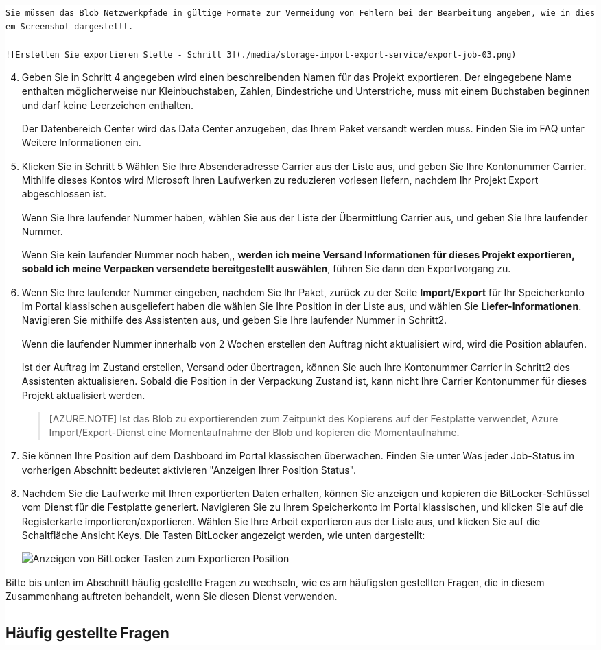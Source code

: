     Sie müssen das Blob Netzwerkpfade in gültige Formate zur Vermeidung von Fehlern bei der Bearbeitung angeben, wie in diesem Screenshot dargestellt.

    ![Erstellen Sie exportieren Stelle - Schritt 3](./media/storage-import-export-service/export-job-03.png)


4.  Geben Sie in Schritt 4 angegeben wird einen beschreibenden Namen für das Projekt exportieren. Der eingegebene Name enthalten möglicherweise nur Kleinbuchstaben, Zahlen, Bindestriche und Unterstriche, muss mit einem Buchstaben beginnen und darf keine Leerzeichen enthalten.

    Der Datenbereich Center wird das Data Center anzugeben, das Ihrem Paket versandt werden muss. Finden Sie im FAQ unter Weitere Informationen ein.

5.  Klicken Sie in Schritt 5 Wählen Sie Ihre Absenderadresse Carrier aus der Liste aus, und geben Sie Ihre Kontonummer Carrier. Mithilfe dieses Kontos wird Microsoft Ihren Laufwerken zu reduzieren vorlesen liefern, nachdem Ihr Projekt Export abgeschlossen ist.

    Wenn Sie Ihre laufender Nummer haben, wählen Sie aus der Liste der Übermittlung Carrier aus, und geben Sie Ihre laufender Nummer.

    Wenn Sie kein laufender Nummer noch haben,, **werden ich meine Versand Informationen für dieses Projekt exportieren, sobald ich meine Verpacken versendete bereitgestellt auswählen**, führen Sie dann den Exportvorgang zu.

6. Wenn Sie Ihre laufender Nummer eingeben, nachdem Sie Ihr Paket, zurück zu der Seite **Import/Export** für Ihr Speicherkonto im Portal klassischen ausgeliefert haben die wählen Sie Ihre Position in der Liste aus, und wählen Sie **Liefer-Informationen**. Navigieren Sie mithilfe des Assistenten aus, und geben Sie Ihre laufender Nummer in Schritt2.

    Wenn die laufender Nummer innerhalb von 2 Wochen erstellen den Auftrag nicht aktualisiert wird, wird die Position ablaufen.

    Ist der Auftrag im Zustand erstellen, Versand oder übertragen, können Sie auch Ihre Kontonummer Carrier in Schritt2 des Assistenten aktualisieren. Sobald die Position in der Verpackung Zustand ist, kann nicht Ihre Carrier Kontonummer für dieses Projekt aktualisiert werden.

    > [AZURE.NOTE] Ist das Blob zu exportierenden zum Zeitpunkt des Kopierens auf der Festplatte verwendet, Azure Import/Export-Dienst eine Momentaufnahme der Blob und kopieren die Momentaufnahme.

7.  Sie können Ihre Position auf dem Dashboard im Portal klassischen überwachen. Finden Sie unter Was jeder Job-Status im vorherigen Abschnitt bedeutet aktivieren "Anzeigen Ihrer Position Status".

8.  Nachdem Sie die Laufwerke mit Ihren exportierten Daten erhalten, können Sie anzeigen und kopieren die BitLocker-Schlüssel vom Dienst für die Festplatte generiert. Navigieren Sie zu Ihrem Speicherkonto im Portal klassischen, und klicken Sie auf die Registerkarte importieren/exportieren. Wählen Sie Ihre Arbeit exportieren aus der Liste aus, und klicken Sie auf die Schaltfläche Ansicht Keys. Die Tasten BitLocker angezeigt werden, wie unten dargestellt:

    ![Anzeigen von BitLocker Tasten zum Exportieren Position](.\media\storage-import-export-service\export-job-bitlocker-keys.png)

Bitte bis unten im Abschnitt häufig gestellte Fragen zu wechseln, wie es am häufigsten gestellten Fragen, die in diesem Zusammenhang auftreten behandelt, wenn Sie diesen Dienst verwenden.

## <a name="frequently-asked-questions"></a>Häufig gestellte Fragen ##
